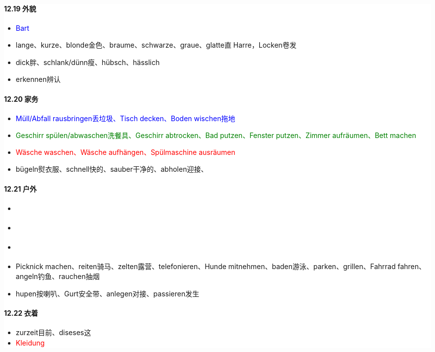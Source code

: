 #### 12.19 外貌

- <font color=blue>Bart</font>

- lange、kurze、blonde金色、braume、schwarze、graue、glatte直 Harre，Locken卷发
- dick胖、schlank/dünn瘦、hübsch、hässlich
- erkennen辨认

#### 12.20 家务

- <font color=blue>Müll/Abfall rausbringen丢垃圾、Tisch decken、Boden wischen拖地</font>
- <font color=green>Geschirr spülen/abwaschen洗餐具、Geschirr abtrocken、Bad putzen、Fenster putzen、Zimmer aufräumen、Bett machen</font>
- <font color=red>Wäsche waschen、Wäsche aufhängen、Spülmaschine ausräumen</font>

- bügeln熨衣服、schnell快的、sauber干净的、abholen迎接、

#### 12.21 户外

- <font color=blue></font>
- <font color=green></font>
- <font color=red></font>

- Picknick machen、reiten骑马、zelten露营、telefonieren、Hunde mitnehmen、baden游泳、parken、grillen、Fahrrad fahren、angeln钓鱼、rauchen抽烟
- hupen按喇叭、Gurt安全带、anlegen对接、passieren发生

#### 12.22 衣着

- zurzeit目前、diseses这
- <font color=red>Kleidung</font>
